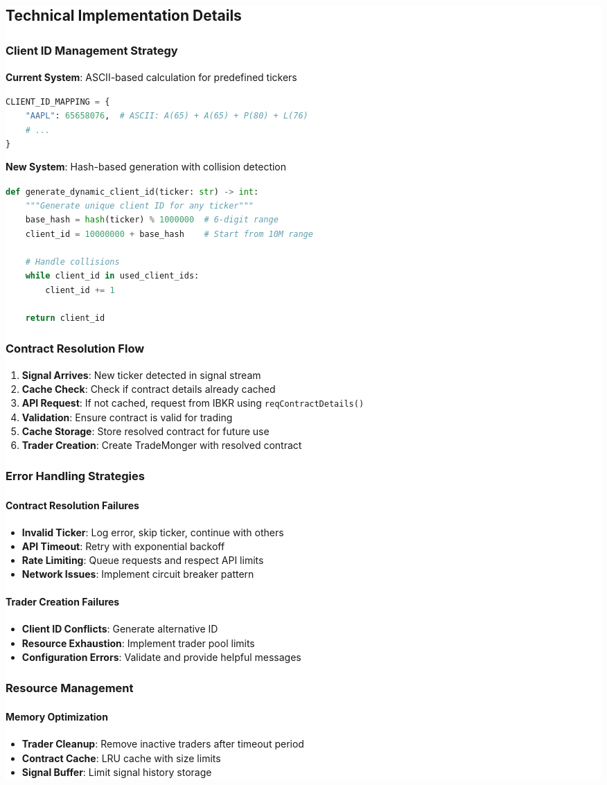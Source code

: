 ## Technical Implementation Details

### Client ID Management Strategy

**Current System**: ASCII-based calculation for predefined tickers
```python
CLIENT_ID_MAPPING = {
    "AAPL": 65658076,  # ASCII: A(65) + A(65) + P(80) + L(76)
    # ...
}
```

**New System**: Hash-based generation with collision detection
```python
def generate_dynamic_client_id(ticker: str) -> int:
    """Generate unique client ID for any ticker"""
    base_hash = hash(ticker) % 1000000  # 6-digit range
    client_id = 10000000 + base_hash    # Start from 10M range
    
    # Handle collisions
    while client_id in used_client_ids:
        client_id += 1
    
    return client_id
```

### Contract Resolution Flow

1. **Signal Arrives**: New ticker detected in signal stream
2. **Cache Check**: Check if contract details already cached
3. **API Request**: If not cached, request from IBKR using `reqContractDetails()`
4. **Validation**: Ensure contract is valid for trading
5. **Cache Storage**: Store resolved contract for future use
6. **Trader Creation**: Create TradeMonger with resolved contract

### Error Handling Strategies

#### Contract Resolution Failures
- **Invalid Ticker**: Log error, skip ticker, continue with others
- **API Timeout**: Retry with exponential backoff
- **Rate Limiting**: Queue requests and respect API limits
- **Network Issues**: Implement circuit breaker pattern

#### Trader Creation Failures
- **Client ID Conflicts**: Generate alternative ID
- **Resource Exhaustion**: Implement trader pool limits
- **Configuration Errors**: Validate and provide helpful messages

### Resource Management

#### Memory Optimization
- **Trader Cleanup**: Remove inactive traders after timeout period
- **Contract Cache**: LRU cache with size limits
- **Signal Buffer**: Limit signal history storage

